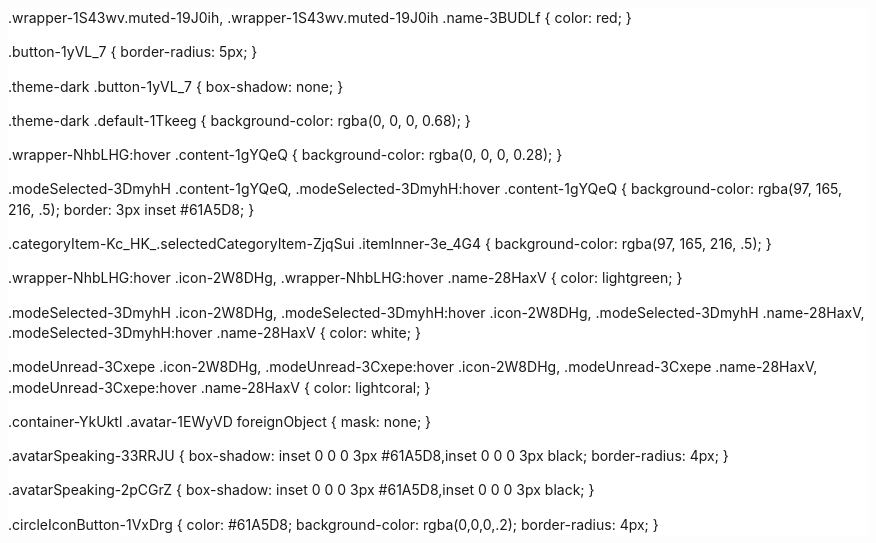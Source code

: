 .wrapper-1S43wv.muted-19J0ih, .wrapper-1S43wv.muted-19J0ih .name-3BUDLf {
    color: red;
}

.button-1yVL_7 {
    border-radius: 5px;
}

.theme-dark .button-1yVL_7 {
    box-shadow: none;
}

.theme-dark .default-1Tkeeg {
    background-color: rgba(0, 0, 0, 0.68);
}

.wrapper-NhbLHG:hover .content-1gYQeQ {
    background-color: rgba(0, 0, 0, 0.28);
}

.modeSelected-3DmyhH .content-1gYQeQ, .modeSelected-3DmyhH:hover .content-1gYQeQ {
    background-color: rgba(97, 165, 216, .5);
    border: 3px inset #61A5D8;
}

.categoryItem-Kc_HK_.selectedCategoryItem-ZjqSui .itemInner-3e_4G4 {
    background-color: rgba(97, 165, 216, .5);
}

.wrapper-NhbLHG:hover .icon-2W8DHg, .wrapper-NhbLHG:hover .name-28HaxV {
    color: lightgreen;
}

.modeSelected-3DmyhH .icon-2W8DHg, .modeSelected-3DmyhH:hover .icon-2W8DHg, .modeSelected-3DmyhH .name-28HaxV, .modeSelected-3DmyhH:hover .name-28HaxV {
    color: white;
}

.modeUnread-3Cxepe .icon-2W8DHg, .modeUnread-3Cxepe:hover .icon-2W8DHg, .modeUnread-3Cxepe .name-28HaxV, .modeUnread-3Cxepe:hover .name-28HaxV {
    color: lightcoral;
}

.container-YkUktl .avatar-1EWyVD foreignObject {
    mask: none;
}

.avatarSpeaking-33RRJU {
    box-shadow: inset 0 0 0 3px #61A5D8,inset 0 0 0 3px black;
    border-radius: 4px;
}

.avatarSpeaking-2pCGrZ {
    box-shadow: inset 0 0 0 3px #61A5D8,inset 0 0 0 3px black;
}

.circleIconButton-1VxDrg {
    color: #61A5D8;
    background-color: rgba(0,0,0,.2);
    border-radius: 4px;
}
